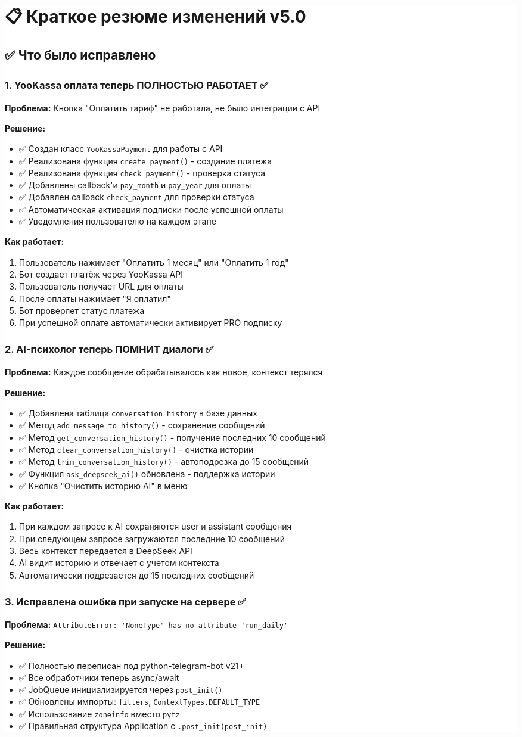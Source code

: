 # 📋 Краткое резюме изменений v5.0

## ✅ Что было исправлено

### 1. YooKassa оплата теперь ПОЛНОСТЬЮ РАБОТАЕТ ✅

**Проблема:** Кнопка "Оплатить тариф" не работала, не было интеграции с API

**Решение:**
- ✅ Создан класс `YooKassaPayment` для работы с API
- ✅ Реализована функция `create_payment()` - создание платежа
- ✅ Реализована функция `check_payment()` - проверка статуса
- ✅ Добавлены callback'и `pay_month` и `pay_year` для оплаты
- ✅ Добавлен callback `check_payment` для проверки статуса
- ✅ Автоматическая активация подписки после успешной оплаты
- ✅ Уведомления пользователю на каждом этапе

**Как работает:**
1. Пользователь нажимает "Оплатить 1 месяц" или "Оплатить 1 год"
2. Бот создает платёж через YooKassa API
3. Пользователь получает URL для оплаты
4. После оплаты нажимает "Я оплатил"
5. Бот проверяет статус платежа
6. При успешной оплате автоматически активирует PRO подписку

### 2. AI-психолог теперь ПОМНИТ диалоги ✅

**Проблема:** Каждое сообщение обрабатывалось как новое, контекст терялся

**Решение:**
- ✅ Добавлена таблица `conversation_history` в базе данных
- ✅ Метод `add_message_to_history()` - сохранение сообщений
- ✅ Метод `get_conversation_history()` - получение последних 10 сообщений
- ✅ Метод `clear_conversation_history()` - очистка истории
- ✅ Метод `trim_conversation_history()` - автоподрезка до 15 сообщений
- ✅ Функция `ask_deepseek_ai()` обновлена - поддержка истории
- ✅ Кнопка "Очистить историю AI" в меню

**Как работает:**
1. При каждом запросе к AI сохраняются user и assistant сообщения
2. При следующем запросе загружаются последние 10 сообщений
3. Весь контекст передается в DeepSeek API
4. AI видит историю и отвечает с учетом контекста
5. Автоматически подрезается до 15 последних сообщений

### 3. Исправлена ошибка при запуске на сервере ✅

**Проблема:** `AttributeError: 'NoneType' has no attribute 'run_daily'`

**Решение:**
- ✅ Полностью переписан под python-telegram-bot v21+
- ✅ Все обработчики теперь async/await
- ✅ JobQueue инициализируется через `post_init()`
- ✅ Обновлены импорты: `filters`, `ContextTypes.DEFAULT_TYPE`
- ✅ Использование `zoneinfo` вместо `pytz`
- ✅ Правильная структура Application с `.post_init(post_init)`
